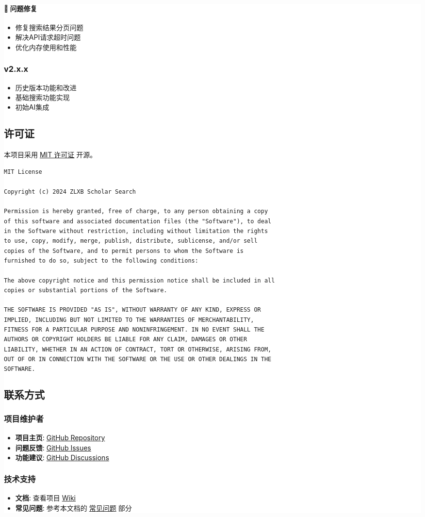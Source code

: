 #### 🐛 问题修复
- 修复搜索结果分页问题
- 解决API请求超时问题
- 优化内存使用和性能

### v2.x.x
- 历史版本功能和改进
- 基础搜索功能实现
- 初始AI集成

## 许可证

本项目采用 [MIT 许可证](LICENSE) 开源。

```
MIT License

Copyright (c) 2024 ZLXB Scholar Search

Permission is hereby granted, free of charge, to any person obtaining a copy
of this software and associated documentation files (the "Software"), to deal
in the Software without restriction, including without limitation the rights
to use, copy, modify, merge, publish, distribute, sublicense, and/or sell
copies of the Software, and to permit persons to whom the Software is
furnished to do so, subject to the following conditions:

The above copyright notice and this permission notice shall be included in all
copies or substantial portions of the Software.

THE SOFTWARE IS PROVIDED "AS IS", WITHOUT WARRANTY OF ANY KIND, EXPRESS OR
IMPLIED, INCLUDING BUT NOT LIMITED TO THE WARRANTIES OF MERCHANTABILITY,
FITNESS FOR A PARTICULAR PURPOSE AND NONINFRINGEMENT. IN NO EVENT SHALL THE
AUTHORS OR COPYRIGHT HOLDERS BE LIABLE FOR ANY CLAIM, DAMAGES OR OTHER
LIABILITY, WHETHER IN AN ACTION OF CONTRACT, TORT OR OTHERWISE, ARISING FROM,
OUT OF OR IN CONNECTION WITH THE SOFTWARE OR THE USE OR OTHER DEALINGS IN THE
SOFTWARE.
```

## 联系方式

### 项目维护者

- **项目主页**: [GitHub Repository](https://github.com/your-organization/your-project-name)
- **问题反馈**: [GitHub Issues](https://github.com/your-organization/your-project-name/issues)
- **功能建议**: [GitHub Discussions](https://github.com/your-organization/your-project-name/discussions)

### 技术支持
- **文档**: 查看项目 [Wiki](https://github.com/your-organization/your-project-name/wiki)
- **常见问题**: 参考本文档的 [常见问题](#常见问题) 部分
